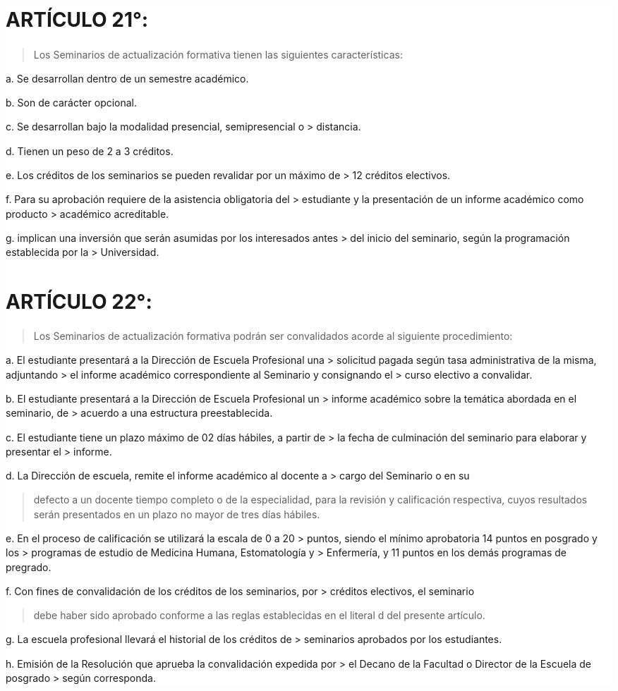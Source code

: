 # ARTÍCULO 21°:

> Los Seminarios de actualización formativa tienen las siguientes
> características:

a. Se desarrollan dentro de un semestre académico.

b. Son de carácter opcional.

c. Se desarrollan bajo la modalidad presencial, semipresencial o > distancia.

d. Tienen un peso de 2 a 3 créditos.

e. Los créditos de los seminarios se pueden revalidar por un máximo de > 12 créditos electivos.

f. Para su aprobación requiere de la asistencia obligatoria del > estudiante y la presentación de un informe académico como producto > académico acreditable.

g. implican una inversión que serán asumidas por los interesados antes > del inicio del seminario, según la programación establecida por la > Universidad.

# ARTÍCULO 22°:

> Los Seminarios de actualización formativa podrán ser convalidados
> acorde al siguiente procedimiento:

a. El estudiante presentará a la Dirección de Escuela Profesional una > solicitud pagada según tasa administrativa de la misma, adjuntando > el informe académico correspondiente al Seminario y consignando el > curso electivo a convalidar.

b. El estudiante presentará a la Dirección de Escuela Profesional un > informe académico sobre la temática abordada en el seminario, de > acuerdo a una estructura preestablecida.

c. El estudiante tiene un plazo máximo de 02 días hábiles, a partir de > la fecha de culminación del seminario para elaborar y presentar el > informe.

d. La Dirección de escuela, remite el informe académico al docente a > cargo del Seminario o en su

> defecto a un docente tiempo completo o de la especialidad, para la
> revisión y calificación respectiva, cuyos resultados serán presentados
> en un plazo no mayor de tres días hábiles.

e. En el proceso de calificación se utilizará la escala de 0 a 20 > puntos, siendo el mínimo aprobatoria 14 puntos en posgrado y los > programas de estudio de Medicina Humana, Estomatología y > Enfermería, y 11 puntos en los demás programas de pregrado.

f. Con fines de convalidación de los créditos de los seminarios, por > créditos electivos, el seminario

> debe haber sido aprobado conforme a las reglas establecidas en el
> literal d del presente artículo.

g. La escuela profesional llevará el historial de los créditos de > seminarios aprobados por los estudiantes.

h. Emisión de la Resolución que aprueba la convalidación expedida por > el Decano de la Facultad o Director de la Escuela de posgrado > según corresponda.
